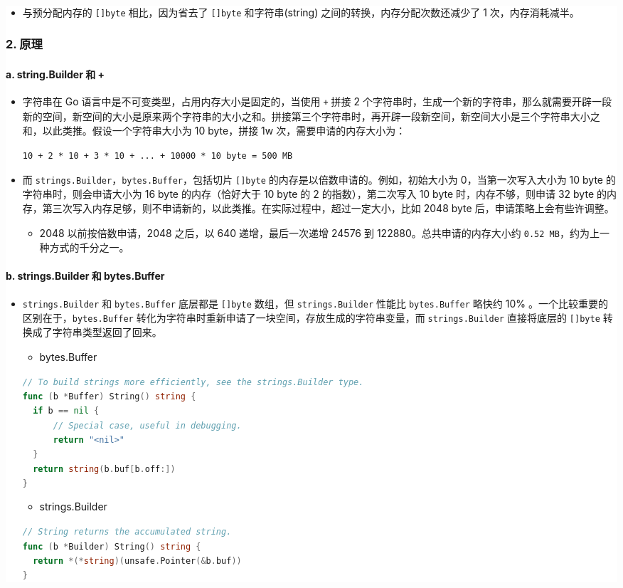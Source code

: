 - 与预分配内存的 `[]byte` 相比，因为省去了 `[]byte` 和字符串(string) 之间的转换，内存分配次数还减少了 1 次，内存消耗减半。

### 2. 原理

#### a. string.Builder 和 +

- 字符串在 Go 语言中是不可变类型，占用内存大小是固定的，当使用 `+` 拼接 2 个字符串时，生成一个新的字符串，那么就需要开辟一段新的空间，新空间的大小是原来两个字符串的大小之和。拼接第三个字符串时，再开辟一段新空间，新空间大小是三个字符串大小之和，以此类推。假设一个字符串大小为 10 byte，拼接 1w 次，需要申请的内存大小为：

  ```
  10 + 2 * 10 + 3 * 10 + ... + 10000 * 10 byte = 500 MB 
  ```

- 而 `strings.Builder`，`bytes.Buffer`，包括切片 `[]byte` 的内存是以倍数申请的。例如，初始大小为 0，当第一次写入大小为 10 byte 的字符串时，则会申请大小为 16 byte 的内存（恰好大于 10 byte 的 2 的指数），第二次写入 10 byte 时，内存不够，则申请 32 byte 的内存，第三次写入内存足够，则不申请新的，以此类推。在实际过程中，超过一定大小，比如 2048 byte 后，申请策略上会有些许调整。
  - 2048 以前按倍数申请，2048 之后，以 640 递增，最后一次递增 24576 到 122880。总共申请的内存大小约 `0.52 MB`，约为上一种方式的千分之一。

#### b. strings.Builder 和 bytes.Buffer

- `strings.Builder` 和 `bytes.Buffer` 底层都是 `[]byte` 数组，但 `strings.Builder` 性能比 `bytes.Buffer` 略快约 10% 。一个比较重要的区别在于，`bytes.Buffer` 转化为字符串时重新申请了一块空间，存放生成的字符串变量，而 `strings.Builder` 直接将底层的 `[]byte` 转换成了字符串类型返回了回来。

  - bytes.Buffer

  ```go
  // To build strings more efficiently, see the strings.Builder type.
  func (b *Buffer) String() string {
  	if b == nil {
  		// Special case, useful in debugging.
  		return "<nil>"
  	}
  	return string(b.buf[b.off:])
  }
  ```

  - strings.Builder

  ```go
  // String returns the accumulated string.
  func (b *Builder) String() string {
  	return *(*string)(unsafe.Pointer(&b.buf))
  }
  ```
